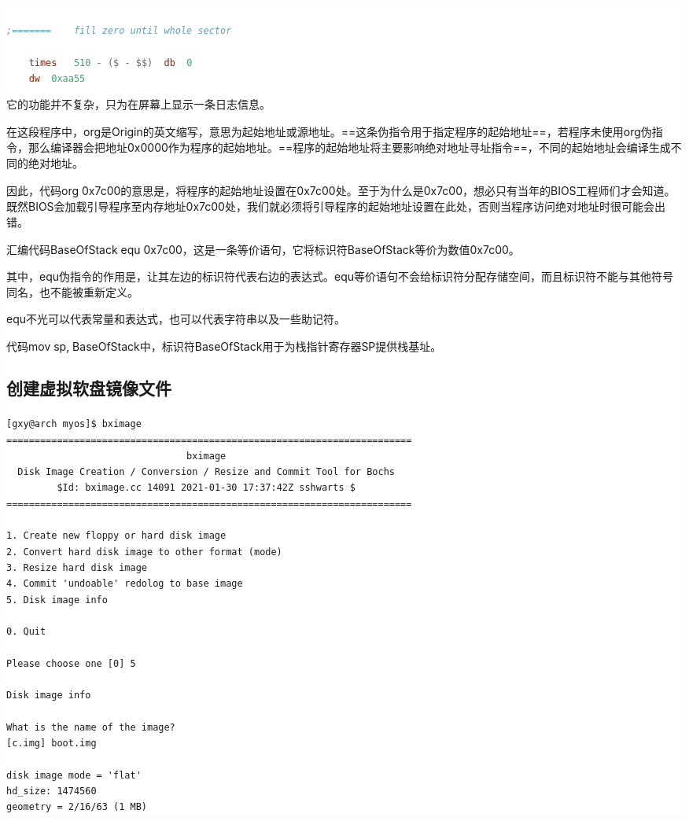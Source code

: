 ```nasm

;=======	fill zero until whole sector

	times	510 - ($ - $$)	db	0
	dw	0xaa55
```

它的功能并不复杂，只为在屏幕上显示一条日志信息。



在这段程序中，org是Origin的英文缩写，意思为起始地址或源地址。==这条伪指令用于指定程序的起始地址==，若程序未使用org伪指令，那么编译器会把地址0x0000作为程序的起始地址。==程序的起始地址将主要影响绝对地址寻址指令==，不同的起始地址会编译生成不同的绝对地址。

因此，代码org 0x7c00的意思是，将程序的起始地址设置在0x7c00处。至于为什么是0x7c00，想必只有当年的BIOS工程师们才会知道。既然BIOS会加载引导程序至内存地址0x7c00处，我们就必须将引导程序的起始地址设置在此处，否则当程序访问绝对地址时很可能会出错。



汇编代码BaseOfStack equ 0x7c00，这是一条等价语句，它将标识符BaseOfStack等价为数值0x7c00。

其中，equ伪指令的作用是，让其左边的标识符代表右边的表达式。equ等价语句不会给标识符分配存储空间，而且标识符不能与其他符号同名，也不能被重新定义。

equ不光可以代表常量和表达式，也可以代表字符串以及一些助记符。



代码mov sp, BaseOfStack中，标识符BaseOfStack用于为栈指针寄存器SP提供栈基址。





## 创建虚拟软盘镜像文件

````
[gxy@arch myos]$ bximage
========================================================================
                                bximage
  Disk Image Creation / Conversion / Resize and Commit Tool for Bochs
         $Id: bximage.cc 14091 2021-01-30 17:37:42Z sshwarts $
========================================================================

1. Create new floppy or hard disk image
2. Convert hard disk image to other format (mode)
3. Resize hard disk image
4. Commit 'undoable' redolog to base image
5. Disk image info

0. Quit

Please choose one [0] 5

Disk image info

What is the name of the image?
[c.img] boot.img

disk image mode = 'flat'
hd_size: 1474560
geometry = 2/16/63 (1 MB)
````
